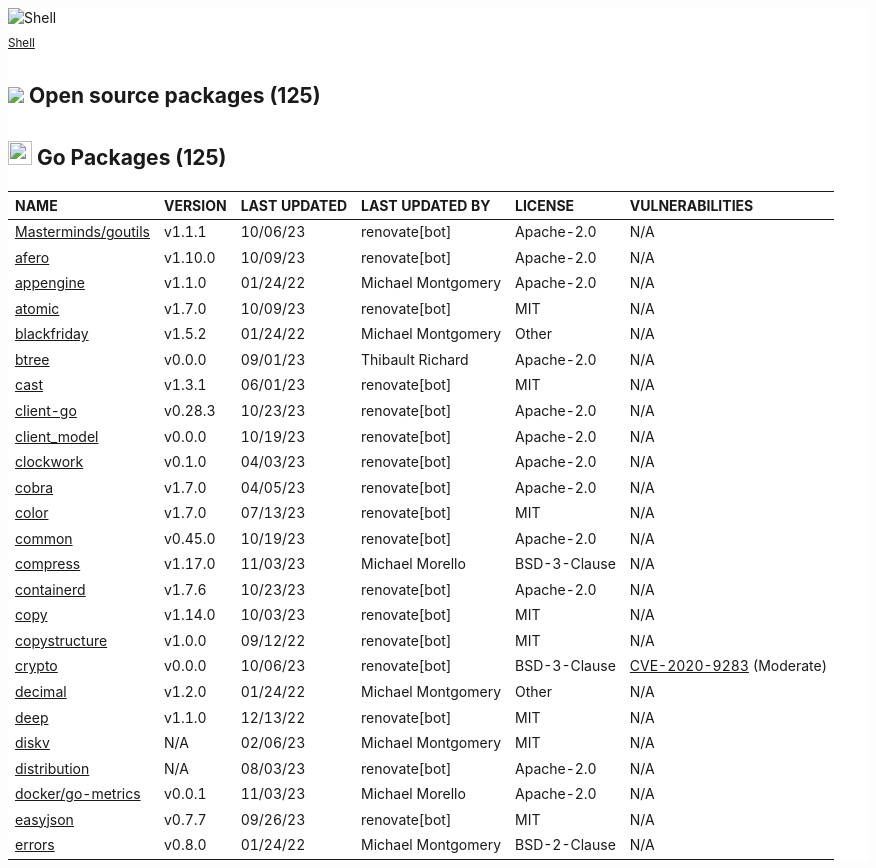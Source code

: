 <td align='center'>
  <img width='36' height='36' src='https://img.stackshare.io/service/4631/default_c2062d40130562bdc836c13dbca02d318205a962.png' alt='Shell'>
  <br>
  <sub><a href="https://en.wikipedia.org/wiki/Shell_script">Shell</a></sub>
  <br>
  <sub></sub>
</td>

</tr>
</table>


## <img src='https://img.stackshare.io/group.svg' /> Open source packages (125)</h2>

## <img width='24' height='24' src='https://img.stackshare.io/service/21112/default_1346bbda8fe03e4dce5601323a3ca47a10c1ae36.png'/> Go Packages (125)

|NAME|VERSION|LAST UPDATED|LAST UPDATED BY|LICENSE|VULNERABILITIES|
|:------|:------|:------|:------|:------|:------|
|[Masterminds/goutils](https://pkg.go.dev/github.com/Masterminds/goutils)|v1.1.1|10/06/23|renovate[bot] |Apache-2.0|N/A|
|[afero](https://pkg.go.dev/github.com/spf13/afero)|v1.10.0|10/09/23|renovate[bot] |Apache-2.0|N/A|
|[appengine](https://pkg.go.dev/google.golang.org/appengine)|v1.1.0|01/24/22|Michael Montgomery |Apache-2.0|N/A|
|[atomic](https://pkg.go.dev/go.uber.org/atomic)|v1.7.0|10/09/23|renovate[bot] |MIT|N/A|
|[blackfriday](https://pkg.go.dev/github.com/russross/blackfriday)|v1.5.2|01/24/22|Michael Montgomery |Other|N/A|
|[btree](https://pkg.go.dev/github.com/google/btree)|v0.0.0|09/01/23|Thibault Richard |Apache-2.0|N/A|
|[cast](https://pkg.go.dev/github.com/spf13/cast)|v1.3.1|06/01/23|renovate[bot] |MIT|N/A|
|[client-go](https://pkg.go.dev/k8s.io/client-go)|v0.28.3|10/23/23|renovate[bot] |Apache-2.0|N/A|
|[client_model](https://pkg.go.dev/github.com/prometheus/client_model)|v0.0.0|10/19/23|renovate[bot] |Apache-2.0|N/A|
|[clockwork](https://pkg.go.dev/github.com/jonboulle/clockwork)|v0.1.0|04/03/23|renovate[bot] |Apache-2.0|N/A|
|[cobra](https://pkg.go.dev/github.com/spf13/cobra)|v1.7.0|04/05/23|renovate[bot] |Apache-2.0|N/A|
|[color](https://pkg.go.dev/github.com/fatih/color)|v1.7.0|07/13/23|renovate[bot] |MIT|N/A|
|[common](https://pkg.go.dev/github.com/prometheus/common)|v0.45.0|10/19/23|renovate[bot] |Apache-2.0|N/A|
|[compress](https://pkg.go.dev/github.com/klauspost/compress)|v1.17.0|11/03/23|Michael Morello |BSD-3-Clause|N/A|
|[containerd](https://pkg.go.dev/github.com/containerd/containerd)|v1.7.6|10/23/23|renovate[bot] |Apache-2.0|N/A|
|[copy](https://pkg.go.dev/github.com/otiai10/copy)|v1.14.0|10/03/23|renovate[bot] |MIT|N/A|
|[copystructure](https://pkg.go.dev/github.com/mitchellh/copystructure)|v1.0.0|09/12/22|renovate[bot] |MIT|N/A|
|[crypto](https://pkg.go.dev/golang.org/x/crypto)|v0.0.0|10/06/23|renovate[bot] |BSD-3-Clause|[CVE-2020-9283](https://github.com/advisories/GHSA-ffhg-7mh4-33c4) (Moderate)|
|[decimal](https://pkg.go.dev/github.com/shopspring/decimal)|v1.2.0|01/24/22|Michael Montgomery |Other|N/A|
|[deep](https://pkg.go.dev/github.com/go-test/deep)|v1.1.0|12/13/22|renovate[bot] |MIT|N/A|
|[diskv](https://pkg.go.dev/github.com/peterbourgon/diskv)|N/A|02/06/23|Michael Montgomery |MIT|N/A|
|[distribution](https://pkg.go.dev/github.com/docker/distribution)|N/A|08/03/23|renovate[bot] |Apache-2.0|N/A|
|[docker/go-metrics](https://pkg.go.dev/github.com/docker/go-metrics)|v0.0.1|11/03/23|Michael Morello |Apache-2.0|N/A|
|[easyjson](https://pkg.go.dev/github.com/mailru/easyjson)|v0.7.7|09/26/23|renovate[bot] |MIT|N/A|
|[errors](https://pkg.go.dev/github.com/pkg/errors)|v0.8.0|01/24/22|Michael Montgomery |BSD-2-Clause|N/A|